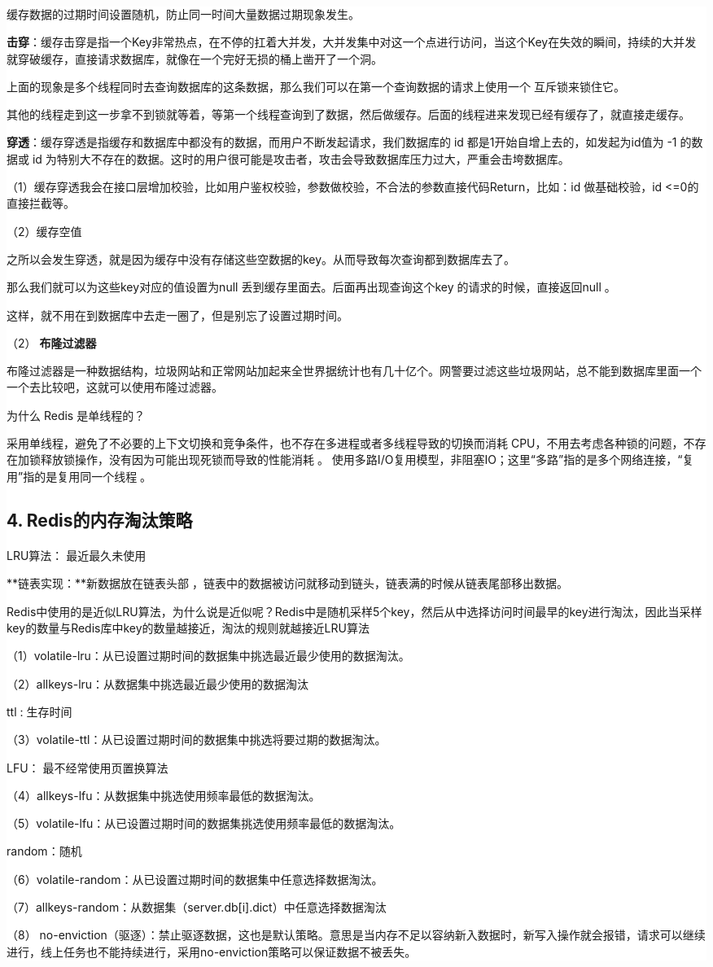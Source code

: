 缓存数据的过期时间设置随机，防止同一时间大量数据过期现象发生。

**击穿**：缓存击穿是指一个Key非常热点，在不停的扛着大并发，大并发集中对这一个点进行访问，当这个Key在失效的瞬间，持续的大并发就穿破缓存，直接请求数据库，就像在一个完好无损的桶上凿开了一个洞。

上面的现象是多个线程同时去查询数据库的这条数据，那么我们可以在第一个查询数据的请求上使用一个 互斥锁来锁住它。

其他的线程走到这一步拿不到锁就等着，等第一个线程查询到了数据，然后做缓存。后面的线程进来发现已经有缓存了，就直接走缓存。

**穿透**：缓存穿透是指缓存和数据库中都没有的数据，而用户不断发起请求，我们数据库的 id 都是1开始自增上去的，如发起为id值为 -1 的数据或 id 为特别大不存在的数据。这时的用户很可能是攻击者，攻击会导致数据库压力过大，严重会击垮数据库。 

（1）缓存穿透我会在接口层增加校验，比如用户鉴权校验，参数做校验，不合法的参数直接代码Return，比如：id 做基础校验，id <=0的直接拦截等。

（2）缓存空值

之所以会发生穿透，就是因为缓存中没有存储这些空数据的key。从而导致每次查询都到数据库去了。

那么我们就可以为这些key对应的值设置为null 丢到缓存里面去。后面再出现查询这个key 的请求的时候，直接返回null 。

这样，就不用在到数据库中去走一圈了，但是别忘了设置过期时间。

（2） **布隆过滤器** 

布隆过滤器是一种数据结构，垃圾网站和正常网站加起来全世界据统计也有几十亿个。网警要过滤这些垃圾网站，总不能到数据库里面一个一个去比较吧，这就可以使用布隆过滤器。 

为什么 Redis 是单线程的？

采用单线程，避免了不必要的上下文切换和竞争条件，也不存在多进程或者多线程导致的切换而消耗 CPU，不用去考虑各种锁的问题，不存在加锁释放锁操作，没有因为可能出现死锁而导致的性能消耗 。 使用多路I/O复用模型，非阻塞IO；这里“多路”指的是多个网络连接，“复用”指的是复用同一个线程 。

## 4. Redis的内存淘汰策略

LRU算法： 最近最久未使用 

**链表实现：**新数据放在链表头部 ，链表中的数据被访问就移动到链头，链表满的时候从链表尾部移出数据。

Redis中使用的是近似LRU算法，为什么说是近似呢？Redis中是随机采样5个key，然后从中选择访问时间最早的key进行淘汰，因此当采样key的数量与Redis库中key的数量越接近，淘汰的规则就越接近LRU算法 

（1）volatile-lru：从已设置过期时间的数据集中挑选最近最少使用的数据淘汰。

（2）allkeys-lru：从数据集中挑选最近最少使用的数据淘汰

ttl : 生存时间 

（3）volatile-ttl：从已设置过期时间的数据集中挑选将要过期的数据淘汰。

 LFU： 最不经常使用页置换算法 

（4）allkeys-lfu：从数据集中挑选使用频率最低的数据淘汰。

（5）volatile-lfu：从已设置过期时间的数据集挑选使用频率最低的数据淘汰。

 random：随机 

（6）volatile-random：从已设置过期时间的数据集中任意选择数据淘汰。

（7）allkeys-random：从数据集（server.db[i].dict）中任意选择数据淘汰

（8） no-enviction（驱逐）：禁止驱逐数据，这也是默认策略。意思是当内存不足以容纳新入数据时，新写入操作就会报错，请求可以继续进行，线上任务也不能持续进行，采用no-enviction策略可以保证数据不被丢失。
